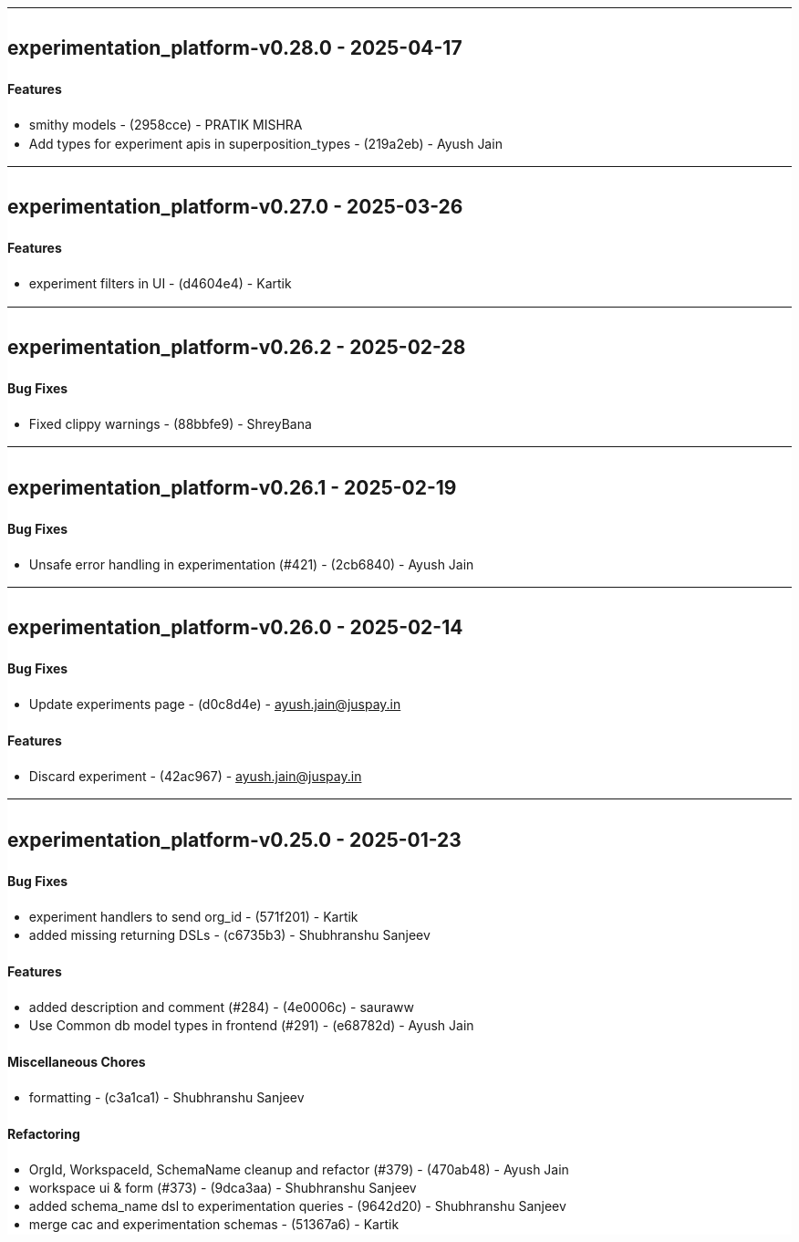 - - -

## experimentation_platform-v0.28.0 - 2025-04-17
#### Features
- smithy models - (2958cce) - PRATIK MISHRA
- Add types for experiment apis in superposition_types - (219a2eb) - Ayush Jain

- - -

## experimentation_platform-v0.27.0 - 2025-03-26
#### Features
- experiment filters in UI - (d4604e4) - Kartik

- - -

## experimentation_platform-v0.26.2 - 2025-02-28
#### Bug Fixes
- Fixed clippy warnings - (88bbfe9) - ShreyBana

- - -

## experimentation_platform-v0.26.1 - 2025-02-19
#### Bug Fixes
- Unsafe error handling in experimentation (#421) - (2cb6840) - Ayush Jain

- - -

## experimentation_platform-v0.26.0 - 2025-02-14
#### Bug Fixes
- Update experiments page - (d0c8d4e) - ayush.jain@juspay.in
#### Features
- Discard experiment - (42ac967) - ayush.jain@juspay.in

- - -

## experimentation_platform-v0.25.0 - 2025-01-23
#### Bug Fixes
- experiment handlers to send org_id - (571f201) - Kartik
- added missing returning DSLs - (c6735b3) - Shubhranshu Sanjeev
#### Features
- added description and comment (#284) - (4e0006c) - sauraww
- Use Common db model types in frontend (#291) - (e68782d) - Ayush Jain
#### Miscellaneous Chores
- formatting - (c3a1ca1) - Shubhranshu Sanjeev
#### Refactoring
- OrgId, WorkspaceId, SchemaName cleanup and refactor (#379) - (470ab48) - Ayush Jain
- workspace ui & form (#373) - (9dca3aa) - Shubhranshu Sanjeev
- added schema_name dsl to experimentation queries - (9642d20) - Shubhranshu Sanjeev
- merge cac and experimentation schemas - (51367a6) - Kartik
